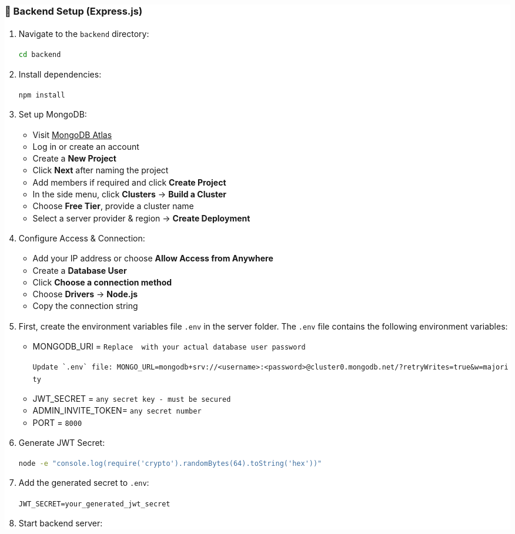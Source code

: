 ### 🔧 Backend Setup (Express.js)

1. Navigate to the `backend` directory:

    ```bash
    cd backend
    ```

2. Install dependencies:

    ```bash
    npm install
    ```

3. Set up MongoDB:
   - Visit [MongoDB Atlas](https://www.mongodb.com/)
   - Log in or create an account
   - Create a **New Project**
   - Click **Next** after naming the project
   - Add members if required and click **Create Project**
   - In the side menu, click **Clusters** → **Build a Cluster**
   - Choose **Free Tier**, provide a cluster name
   - Select a server provider & region → **Create Deployment**

4. Configure Access & Connection:
   - Add your IP address or choose **Allow Access from Anywhere**
   - Create a **Database User**
   - Click **Choose a connection method**
   - Choose **Drivers** → **Node.js**
   - Copy the connection string

5. First, create the environment variables file `.env` in the server folder. The `.env` file contains the following environment variables:

   - MONGODB_URI = `Replace `<password>` with your actual database user password`
        ```
        Update `.env` file: MONGO_URL=mongodb+srv://<username>:<password>@cluster0.mongodb.net/?retryWrites=true&w=majority
        ```
   - JWT_SECRET = `any secret key - must be secured`
   - ADMIN_INVITE_TOKEN= `any secret number`
   - PORT = `8000`

6. Generate JWT Secret:

    ```bash
    node -e "console.log(require('crypto').randomBytes(64).toString('hex'))"
    ```

7. Add the generated secret to `.env`:

    ```
    JWT_SECRET=your_generated_jwt_secret
    ```

8. Start backend server:
